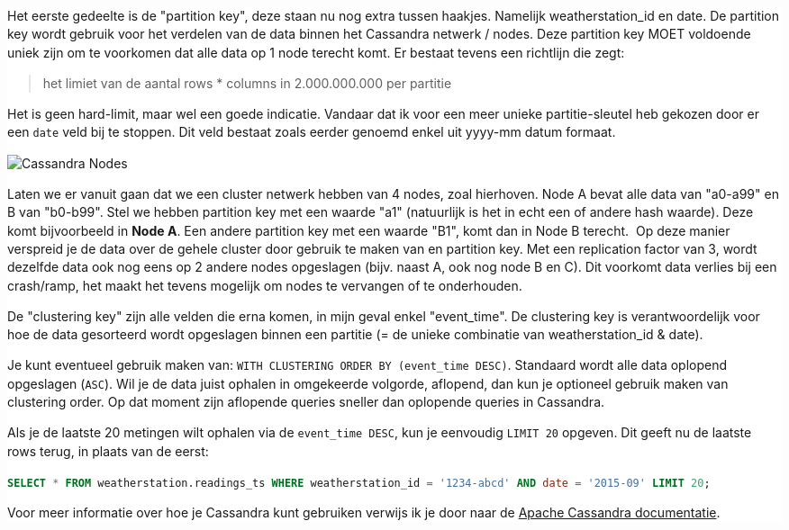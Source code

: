 Het eerste gedeelte is de "partition key", deze staan nu nog extra tussen haakjes. Namelijk weatherstation_id en date. De partition key wordt gebruik voor het verdelen van de data binnen het Cassandra netwerk / nodes. Deze partition key MOET voldoende uniek zijn om te voorkomen dat alle data op 1 node terecht komt. Er bestaat tevens een richtlijn die zegt:

> het limiet van de aantal rows \* columns in 2.000.000.000 per partitie

Het is geen hard-limit, maar wel een goede indicatie. Vandaar dat ik voor een meer unieke partitie-sleutel heb gekozen door er een `date` veld bij te stoppen. Dit veld bestaat zoals eerder genoemd enkel uit yyyy-mm datum formaat.

![Cassandra Nodes](/images/2015/09/node_ring_cassandra.png "Cassandra Nodes")

Laten we er vanuit gaan dat we een cluster netwerk hebben van 4 nodes, zoal hierhoven. Node A bevat alle data van "a0-a99" en B van "b0-b99". Stel we hebben partition key met een waarde "a1" (natuurlijk is het in echt een of andere hash waarde). Deze komt bijvoorbeeld in **Node A**. Een andere partition key met een waarde "B1", komt dan in Node B terecht.  Op deze manier verspreid je de data over de gehele cluster door gebruik te maken van en partition key. Met een replication factor van 3, wordt dezelfde data ook nog eens op 2 andere nodes opgeslagen (bijv. naast A, ook nog node B en C). Dit voorkomt data verlies bij een crash/ramp, het maakt het tevens mogelijk om nodes te vervangen of te onderhouden.

De "clustering key" zijn alle velden die erna komen, in mijn geval enkel "event_time". De clustering key is verantwoordelijk voor hoe de data gesorteerd wordt opgeslagen binnen een partitie (= de unieke combinatie van weatherstation_id & date).

Je kunt eventueel gebruik maken van: `WITH CLUSTERING ORDER BY (event_time DESC)`. Standaard wordt alle data oplopend opgeslagen (`ASC`). Wil je de data juist ophalen in omgekeerde volgorde, aflopend, dan kun je optioneel gebruik maken van clustering order. Op dat moment zijn aflopende queries sneller dan oplopende queries in Cassandra.

Als je de laatste 20 metingen wilt ophalen via de `event_time DESC`, kun je eenvoudig `LIMIT 20` opgeven. Dit geeft nu de laatste rows terug, in plaats van de eerst:

```sql
SELECT * FROM weatherstation.readings_ts WHERE weatherstation_id = '1234-abcd' AND date = '2015-09' LIMIT 20;
```

Voor meer informatie over hoe je Cassandra kunt gebruiken verwijs ik je door naar de [Apache Cassandra documentatie](https://cassandra.apache.org/doc/latest/).
